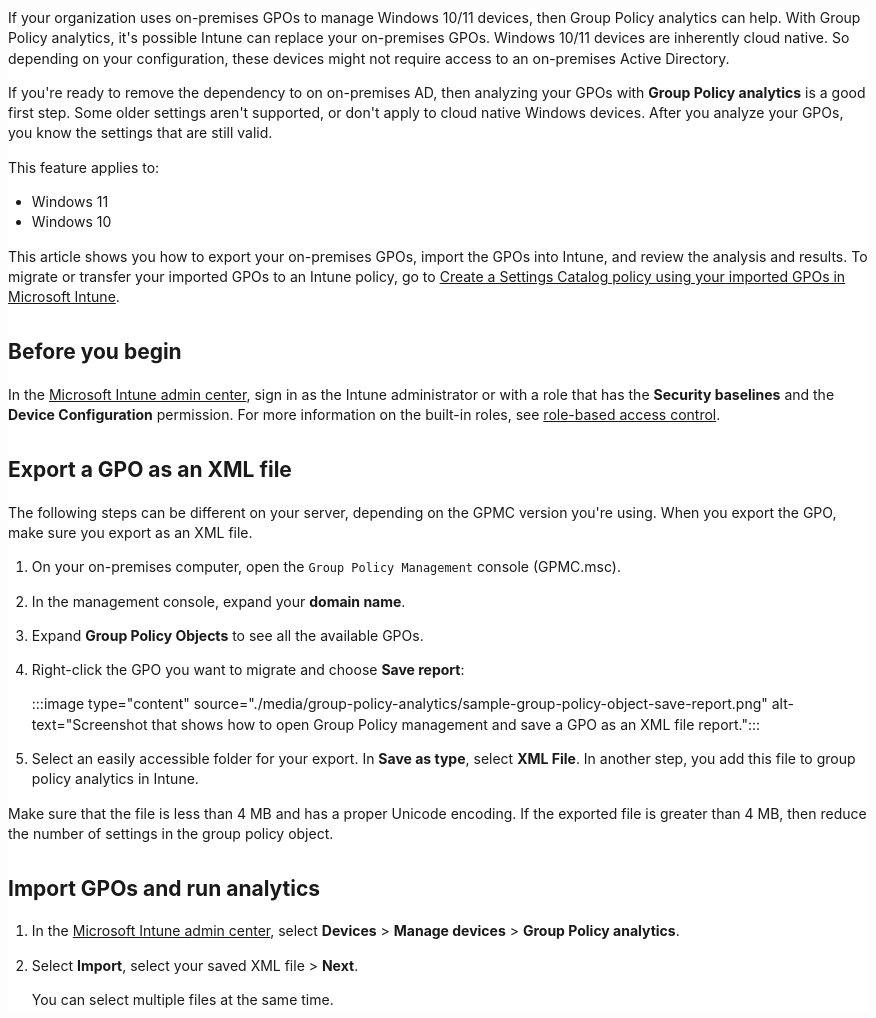 If your organization uses on-premises GPOs to manage Windows 10/11 devices, then Group Policy analytics can help. With Group Policy analytics, it's possible Intune can replace your on-premises GPOs. Windows 10/11 devices are inherently cloud native. So depending on your configuration, these devices might not require access to an on-premises Active Directory.

If you're ready to remove the dependency to on on-premises AD, then analyzing your GPOs with **Group Policy analytics** is a good first step. Some older settings aren't supported, or don't apply to cloud native Windows devices. After you analyze your GPOs, you know the settings that are still valid.

This feature applies to:

- Windows 11
- Windows 10

This article shows you how to export your on-premises GPOs, import the GPOs into Intune, and review the analysis and results. To migrate or transfer your imported GPOs to an Intune policy, go to [Create a Settings Catalog policy using your imported GPOs in Microsoft Intune](group-policy-analytics-migrate.md).

## Before you begin

In the [Microsoft Intune admin center](https://go.microsoft.com/fwlink/?linkid=2109431), sign in as the Intune administrator or with a role that has the **Security baselines** and the **Device Configuration** permission. For more information on the built-in roles, see [role-based access control](../fundamentals/role-based-access-control.md).

## Export a GPO as an XML file

The following steps can be different on your server, depending on the GPMC version you're using. When you export the GPO, make sure you export as an XML file.

1. On your on-premises computer, open the `Group Policy Management` console (GPMC.msc).
2. In the management console, expand your **domain name**.
3. Expand **Group Policy Objects** to see all the available GPOs.
4. Right-click the GPO you want to migrate and choose **Save report**:

    :::image type="content" source="./media/group-policy-analytics/sample-group-policy-object-save-report.png" alt-text="Screenshot that shows how to open Group Policy management and save a GPO as an XML file report.":::

5. Select an easily accessible folder for your export. In **Save as type**, select **XML File**. In another step, you add this file to group policy analytics in Intune.

Make sure that the file is less than 4 MB and has a proper Unicode encoding. If the exported file is greater than 4 MB, then reduce the number of settings in the group policy object.

## Import GPOs and run analytics

1. In the [Microsoft Intune admin center](https://go.microsoft.com/fwlink/?linkid=2109431), select **Devices** > **Manage devices** > **Group Policy analytics**.
2. Select **Import**, select your saved XML file > **Next**.

    You can select multiple files at the same time.
